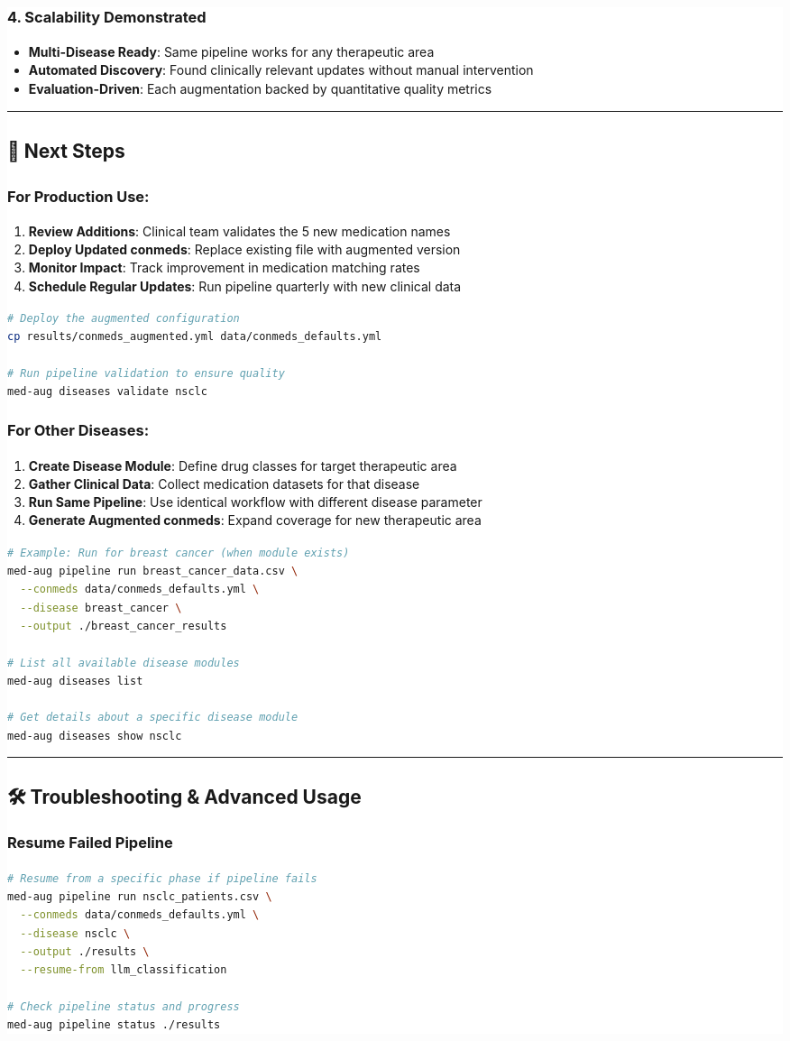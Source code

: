 ### **4. Scalability Demonstrated**
- **Multi-Disease Ready**: Same pipeline works for any therapeutic area
- **Automated Discovery**: Found clinically relevant updates without manual intervention
- **Evaluation-Driven**: Each augmentation backed by quantitative quality metrics

---

## 🔄 Next Steps

### **For Production Use:**
1. **Review Additions**: Clinical team validates the 5 new medication names
2. **Deploy Updated conmeds**: Replace existing file with augmented version
3. **Monitor Impact**: Track improvement in medication matching rates
4. **Schedule Regular Updates**: Run pipeline quarterly with new clinical data

```bash
# Deploy the augmented configuration
cp results/conmeds_augmented.yml data/conmeds_defaults.yml

# Run pipeline validation to ensure quality
med-aug diseases validate nsclc
```

### **For Other Diseases:**
1. **Create Disease Module**: Define drug classes for target therapeutic area
2. **Gather Clinical Data**: Collect medication datasets for that disease
3. **Run Same Pipeline**: Use identical workflow with different disease parameter
4. **Generate Augmented conmeds**: Expand coverage for new therapeutic area

```bash
# Example: Run for breast cancer (when module exists)
med-aug pipeline run breast_cancer_data.csv \
  --conmeds data/conmeds_defaults.yml \
  --disease breast_cancer \
  --output ./breast_cancer_results

# List all available disease modules
med-aug diseases list

# Get details about a specific disease module
med-aug diseases show nsclc
```

---

## 🛠️ Troubleshooting & Advanced Usage

### **Resume Failed Pipeline**
```bash
# Resume from a specific phase if pipeline fails
med-aug pipeline run nsclc_patients.csv \
  --conmeds data/conmeds_defaults.yml \
  --disease nsclc \
  --output ./results \
  --resume-from llm_classification

# Check pipeline status and progress
med-aug pipeline status ./results
```
